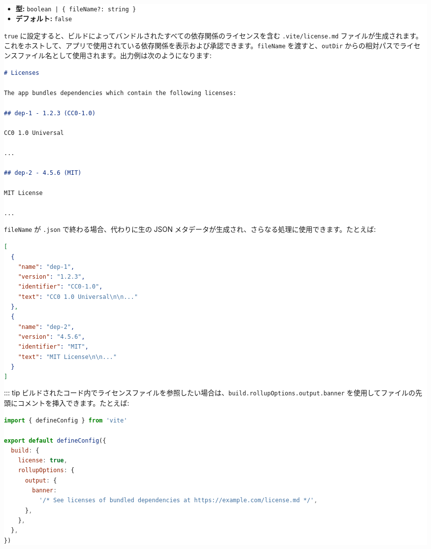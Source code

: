 - **型:** `boolean | { fileName?: string }`
- **デフォルト:** `false`

`true` に設定すると、ビルドによってバンドルされたすべての依存関係のライセンスを含む `.vite/license.md` ファイルが生成されます。これをホストして、アプリで使用されている依存関係を表示および承認できます。`fileName` を渡すと、`outDir` からの相対パスでライセンスファイル名として使用されます。出力例は次のようになります:

```md
# Licenses

The app bundles dependencies which contain the following licenses:

## dep-1 - 1.2.3 (CC0-1.0)

CC0 1.0 Universal

...

## dep-2 - 4.5.6 (MIT)

MIT License

...
```

`fileName` が `.json` で終わる場合、代わりに生の JSON メタデータが生成され、さらなる処理に使用できます。たとえば:

```json
[
  {
    "name": "dep-1",
    "version": "1.2.3",
    "identifier": "CC0-1.0",
    "text": "CC0 1.0 Universal\n\n..."
  },
  {
    "name": "dep-2",
    "version": "4.5.6",
    "identifier": "MIT",
    "text": "MIT License\n\n..."
  }
]
```

::: tip
ビルドされたコード内でライセンスファイルを参照したい場合は、`build.rollupOptions.output.banner` を使用してファイルの先頭にコメントを挿入できます。たとえば:

```js twoslash [vite.config.js]
import { defineConfig } from 'vite'

export default defineConfig({
  build: {
    license: true,
    rollupOptions: {
      output: {
        banner:
          '/* See licenses of bundled dependencies at https://example.com/license.md */',
      },
    },
  },
})
```
